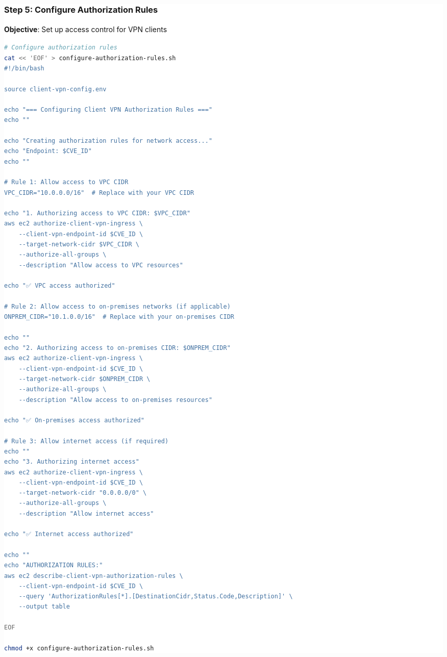 ### Step 5: Configure Authorization Rules
**Objective**: Set up access control for VPN clients

```bash
# Configure authorization rules
cat << 'EOF' > configure-authorization-rules.sh
#!/bin/bash

source client-vpn-config.env

echo "=== Configuring Client VPN Authorization Rules ==="
echo ""

echo "Creating authorization rules for network access..."
echo "Endpoint: $CVE_ID"
echo ""

# Rule 1: Allow access to VPC CIDR
VPC_CIDR="10.0.0.0/16"  # Replace with your VPC CIDR

echo "1. Authorizing access to VPC CIDR: $VPC_CIDR"
aws ec2 authorize-client-vpn-ingress \
    --client-vpn-endpoint-id $CVE_ID \
    --target-network-cidr $VPC_CIDR \
    --authorize-all-groups \
    --description "Allow access to VPC resources"

echo "✅ VPC access authorized"

# Rule 2: Allow access to on-premises networks (if applicable)
ONPREM_CIDR="10.1.0.0/16"  # Replace with your on-premises CIDR

echo ""
echo "2. Authorizing access to on-premises CIDR: $ONPREM_CIDR"
aws ec2 authorize-client-vpn-ingress \
    --client-vpn-endpoint-id $CVE_ID \
    --target-network-cidr $ONPREM_CIDR \
    --authorize-all-groups \
    --description "Allow access to on-premises resources"

echo "✅ On-premises access authorized"

# Rule 3: Allow internet access (if required)
echo ""
echo "3. Authorizing internet access"
aws ec2 authorize-client-vpn-ingress \
    --client-vpn-endpoint-id $CVE_ID \
    --target-network-cidr "0.0.0.0/0" \
    --authorize-all-groups \
    --description "Allow internet access"

echo "✅ Internet access authorized"

echo ""
echo "AUTHORIZATION RULES:"
aws ec2 describe-client-vpn-authorization-rules \
    --client-vpn-endpoint-id $CVE_ID \
    --query 'AuthorizationRules[*].[DestinationCidr,Status.Code,Description]' \
    --output table

EOF

chmod +x configure-authorization-rules.sh
```